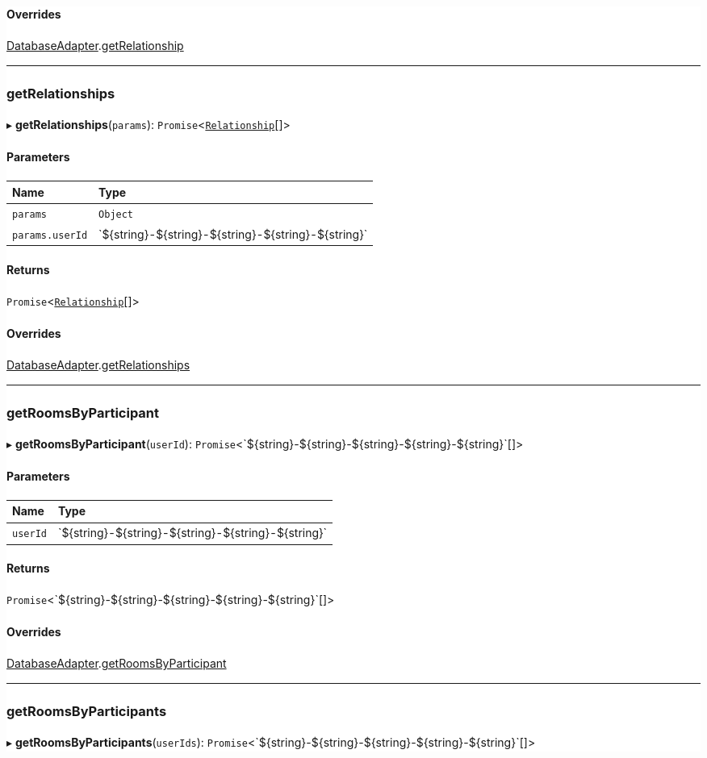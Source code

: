 #### Overrides

[DatabaseAdapter](DatabaseAdapter.md).[getRelationship](DatabaseAdapter.md#getrelationship)

___

### getRelationships

▸ **getRelationships**(`params`): `Promise`\<[`Relationship`](../interfaces/Relationship.md)[]\>

#### Parameters

| Name | Type |
| :------ | :------ |
| `params` | `Object` |
| `params.userId` | \`$\{string}-$\{string}-$\{string}-$\{string}-$\{string}\` |

#### Returns

`Promise`\<[`Relationship`](../interfaces/Relationship.md)[]\>

#### Overrides

[DatabaseAdapter](DatabaseAdapter.md).[getRelationships](DatabaseAdapter.md#getrelationships)

___

### getRoomsByParticipant

▸ **getRoomsByParticipant**(`userId`): `Promise`\<\`$\{string}-$\{string}-$\{string}-$\{string}-$\{string}\`[]\>

#### Parameters

| Name | Type |
| :------ | :------ |
| `userId` | \`$\{string}-$\{string}-$\{string}-$\{string}-$\{string}\` |

#### Returns

`Promise`\<\`$\{string}-$\{string}-$\{string}-$\{string}-$\{string}\`[]\>

#### Overrides

[DatabaseAdapter](DatabaseAdapter.md).[getRoomsByParticipant](DatabaseAdapter.md#getroomsbyparticipant)

___

### getRoomsByParticipants

▸ **getRoomsByParticipants**(`userIds`): `Promise`\<\`$\{string}-$\{string}-$\{string}-$\{string}-$\{string}\`[]\>
